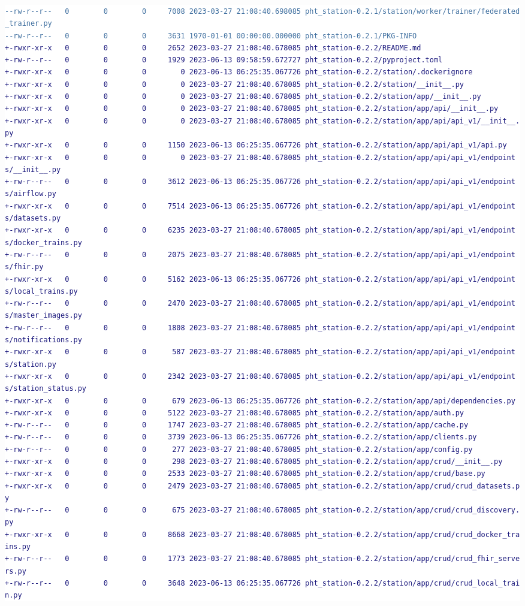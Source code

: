```diff
--rw-r--r--   0        0        0     7008 2023-03-27 21:08:40.698085 pht_station-0.2.1/station/worker/trainer/federated_trainer.py
--rw-r--r--   0        0        0     3631 1970-01-01 00:00:00.000000 pht_station-0.2.1/PKG-INFO
+-rwxr-xr-x   0        0        0     2652 2023-03-27 21:08:40.678085 pht_station-0.2.2/README.md
+-rw-r--r--   0        0        0     1929 2023-06-13 09:58:59.672727 pht_station-0.2.2/pyproject.toml
+-rwxr-xr-x   0        0        0        0 2023-06-13 06:25:35.067726 pht_station-0.2.2/station/.dockerignore
+-rwxr-xr-x   0        0        0        0 2023-03-27 21:08:40.678085 pht_station-0.2.2/station/__init__.py
+-rwxr-xr-x   0        0        0        0 2023-03-27 21:08:40.678085 pht_station-0.2.2/station/app/__init__.py
+-rwxr-xr-x   0        0        0        0 2023-03-27 21:08:40.678085 pht_station-0.2.2/station/app/api/__init__.py
+-rwxr-xr-x   0        0        0        0 2023-03-27 21:08:40.678085 pht_station-0.2.2/station/app/api/api_v1/__init__.py
+-rwxr-xr-x   0        0        0     1150 2023-06-13 06:25:35.067726 pht_station-0.2.2/station/app/api/api_v1/api.py
+-rwxr-xr-x   0        0        0        0 2023-03-27 21:08:40.678085 pht_station-0.2.2/station/app/api/api_v1/endpoints/__init__.py
+-rw-r--r--   0        0        0     3612 2023-06-13 06:25:35.067726 pht_station-0.2.2/station/app/api/api_v1/endpoints/airflow.py
+-rwxr-xr-x   0        0        0     7514 2023-06-13 06:25:35.067726 pht_station-0.2.2/station/app/api/api_v1/endpoints/datasets.py
+-rwxr-xr-x   0        0        0     6235 2023-03-27 21:08:40.678085 pht_station-0.2.2/station/app/api/api_v1/endpoints/docker_trains.py
+-rw-r--r--   0        0        0     2075 2023-03-27 21:08:40.678085 pht_station-0.2.2/station/app/api/api_v1/endpoints/fhir.py
+-rwxr-xr-x   0        0        0     5162 2023-06-13 06:25:35.067726 pht_station-0.2.2/station/app/api/api_v1/endpoints/local_trains.py
+-rw-r--r--   0        0        0     2470 2023-03-27 21:08:40.678085 pht_station-0.2.2/station/app/api/api_v1/endpoints/master_images.py
+-rw-r--r--   0        0        0     1808 2023-03-27 21:08:40.678085 pht_station-0.2.2/station/app/api/api_v1/endpoints/notifications.py
+-rwxr-xr-x   0        0        0      587 2023-03-27 21:08:40.678085 pht_station-0.2.2/station/app/api/api_v1/endpoints/station.py
+-rwxr-xr-x   0        0        0     2342 2023-03-27 21:08:40.678085 pht_station-0.2.2/station/app/api/api_v1/endpoints/station_status.py
+-rwxr-xr-x   0        0        0      679 2023-06-13 06:25:35.067726 pht_station-0.2.2/station/app/api/dependencies.py
+-rwxr-xr-x   0        0        0     5122 2023-03-27 21:08:40.678085 pht_station-0.2.2/station/app/auth.py
+-rw-r--r--   0        0        0     1747 2023-03-27 21:08:40.678085 pht_station-0.2.2/station/app/cache.py
+-rw-r--r--   0        0        0     3739 2023-06-13 06:25:35.067726 pht_station-0.2.2/station/app/clients.py
+-rw-r--r--   0        0        0      277 2023-03-27 21:08:40.678085 pht_station-0.2.2/station/app/config.py
+-rwxr-xr-x   0        0        0      298 2023-03-27 21:08:40.678085 pht_station-0.2.2/station/app/crud/__init__.py
+-rwxr-xr-x   0        0        0     2533 2023-03-27 21:08:40.678085 pht_station-0.2.2/station/app/crud/base.py
+-rwxr-xr-x   0        0        0     2479 2023-03-27 21:08:40.678085 pht_station-0.2.2/station/app/crud/crud_datasets.py
+-rw-r--r--   0        0        0      675 2023-03-27 21:08:40.678085 pht_station-0.2.2/station/app/crud/crud_discovery.py
+-rwxr-xr-x   0        0        0     8668 2023-03-27 21:08:40.678085 pht_station-0.2.2/station/app/crud/crud_docker_trains.py
+-rw-r--r--   0        0        0     1773 2023-03-27 21:08:40.678085 pht_station-0.2.2/station/app/crud/crud_fhir_servers.py
+-rw-r--r--   0        0        0     3648 2023-06-13 06:25:35.067726 pht_station-0.2.2/station/app/crud/crud_local_train.py
```